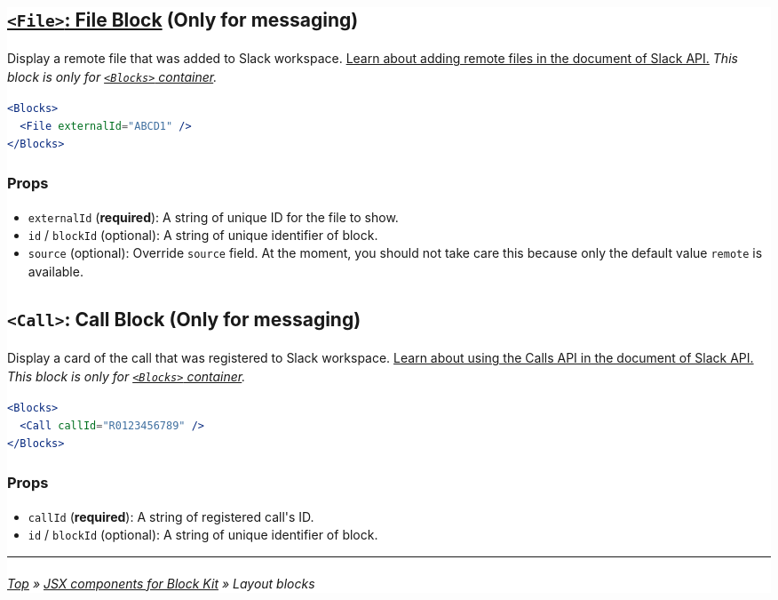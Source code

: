 ## <a name="user-content-file" id="file"></a> [`<File>`: File Block](https://api.slack.com/reference/messaging/blocks#file) (Only for messaging)

Display a remote file that was added to Slack workspace. [Learn about adding remote files in the document of Slack API.](https://api.slack.com/messaging/files/remote) _This block is only for [`<Blocks>` container](block-containers.md#user-content-blocks)._

```jsx
<Blocks>
  <File externalId="ABCD1" />
</Blocks>
```

### Props

- `externalId` (**required**): A string of unique ID for the file to show.
- `id` / `blockId` (optional): A string of unique identifier of block.
- `source` (optional): Override `source` field. At the moment, you should not take care this because only the default value `remote` is available.

## <a name="user-content-call" id="call"></a> `<Call>`: Call Block (Only for messaging)

Display a card of the call that was registered to Slack workspace. [Learn about using the Calls API in the document of Slack API.](https://api.slack.com/apis/calls) _This block is only for [`<Blocks>` container](block-containers.md#user-content-blocks)._

```jsx
<Blocks>
  <Call callId="R0123456789" />
</Blocks>
```

### Props

- `callId` (**required**): A string of registered call's ID.
- `id` / `blockId` (optional): A string of unique identifier of block.

---

###### [Top](../README.md) &raquo; [JSX components for Block Kit](jsx-components-for-block-kit.md) &raquo; Layout blocks
